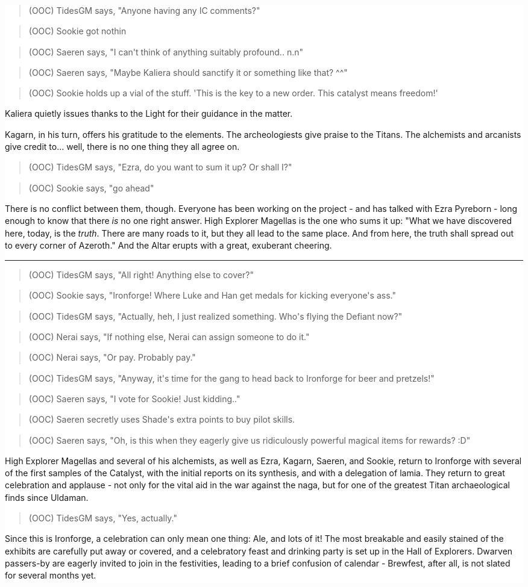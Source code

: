 > (OOC) TidesGM says, "Anyone having any IC comments?"

> (OOC) Sookie got nothin

> (OOC) Saeren says, "I can't think of anything suitably profound.. n.n"

> (OOC) Saeren says, "Maybe Kaliera should sanctify it or something like that? ^^"

> (OOC) Sookie holds up a vial of the stuff. 'This is the key to a new order. This catalyst means freedom!'

Kaliera quietly issues thanks to the Light for their guidance in the matter.

Kagarn, in his turn, offers his gratitude to the elements. The archeologiests give praise to the Titans. The alchemists and arcanists give credit to... well, there is no one thing they all agree on.

> (OOC) TidesGM says, "Ezra, do you want to sum it up? Or shall I?"

> (OOC) Sookie says, "go ahead"

There is no conflict between them, though. Everyone has been working on the project - and has talked with Ezra Pyreborn - long enough to know that there _is_ no one right answer. High Explorer Magellas is the one who sums it up: "What we have discovered here, today, is the _truth_. There are many roads to it, but they all lead to the same place. And from here, the truth shall spread out to every corner of Azeroth." And the Altar erupts with a great, exuberant cheering.

---

> (OOC) TidesGM says, "All right! Anything else to cover?"

> (OOC) Sookie says, "Ironforge! Where Luke and Han get medals for kicking everyone's ass."

> (OOC) TidesGM says, "Actually, heh, I just realized something. Who's flying the Defiant now?"

> (OOC) Nerai says, "If nothing else, Nerai can assign someone to do it."

> (OOC) Nerai says, "Or pay. Probably pay."

> (OOC) TidesGM says, "Anyway, it's time for the gang to head back to Ironforge for beer and pretzels!"

> (OOC) Saeren says, "I vote for Sookie! Just kidding.."

> (OOC) Saeren secretly uses Shade's extra points to buy pilot skills.

> (OOC) Saeren says, "Oh, is this when they eagerly give us ridiculously powerful magical items for rewards? :D"

High Explorer Magellas and several of his alchemists, as well as Ezra, Kagarn, Saeren, and Sookie, return to Ironforge with several of the first samples of the Catalyst, with the initial reports on its synthesis, and with a delegation of lamia. They return to great celebration and applause - not only for the vital aid in the war against the naga, but for one of the greatest Titan archaeological finds since Uldaman.

> (OOC) TidesGM says, "Yes, actually."

Since this is Ironforge, a celebration can only mean one thing: Ale, and lots of it! The most breakable and easily stained of the exhibits are carefully put away or covered, and a celebratory feast and drinking party is set up in the Hall of Explorers. Dwarven passers-by are eagerly invited to join in the festivities, leading to a brief confusion of calendar - Brewfest, after all, is not slated for several months yet.
